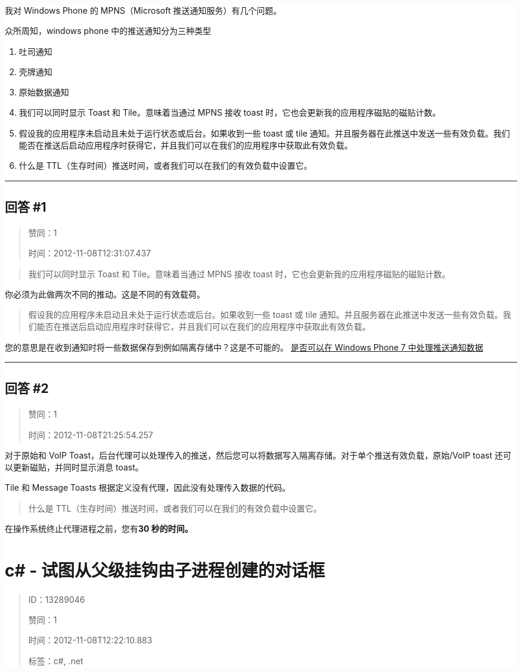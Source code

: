 我对 Windows Phone 的 MPNS（Microsoft 推送通知服务）有几个问题。

众所周知，windows phone 中的推送通知分为三种类型

1.  吐司通知
2.  壳牌通知
3.  原始数据通知

4.  我们可以同时显示 Toast 和 Tile。意味着当通过 MPNS 接收 toast 时，它也会更新我的应用程序磁贴的磁贴计数。

5.  假设我的应用程序未启动且未处于运行状态或后台。如果收到一些 toast 或 tile 通知。并且服务器在此推送中发送一些有效负载。我们能否在推送后启动应用程序时获得它，并且我们可以在我们的应用程序中获取此有效负载。

6.  什么是 TTL（生存时间）推送时间，或者我们可以在我们的有效负载中设置它。

* * *

## 回答 #1

> 赞同：1
> 
> 时间：2012-11-08T12:31:07.437

> 我们可以同时显示 Toast 和 Tile。意味着当通过 MPNS 接收 toast 时，它也会更新我的应用程序磁贴的磁贴计数。

你必须为此做两次不同的推动。这是不同的有效载荷。

> 假设我的应用程序未启动且未处于运行状态或后台。如果收到一些 toast 或 tile 通知。并且服务器在此推送中发送一些有效负载。我们能否在推送后启动应用程序时获得它，并且我们可以在我们的应用程序中获取此有效负载。

您的意思是在收到通知时将一些数据保存到例如隔离存储中？这是不可能的。 [是否可以在 Windows Phone 7 中处理推送通知数据](https://stackoverflow.com/questions/4311662/is-it-possible-to-process-the-push-notification-data-in-windows-phone-7)

* * *

## 回答 #2

> 赞同：1
> 
> 时间：2012-11-08T21:25:54.257

对于原始和 VoIP Toast，后台代理可以处理传入的推送，然后您可以将数据写入隔离存储。对于单个推送有效负载，原始/VoIP toast 还可以更新磁贴，并同时显示消息 toast。

Tile 和 Message Toasts 根据定义没有代理，因此没有处理传入数据的代码。

> 什么是 TTL（生存时间）推送时间，或者我们可以在我们的有效负载中设置它。

在操作系统终止代理进程之前，您有**30 秒的时间。**

# c# - 试图从父级挂钩由子进程创建的对话框

> ID：13289046
> 
> 赞同：1
> 
> 时间：2012-11-08T12:22:10.883
> 
> 标签：c#, .net
